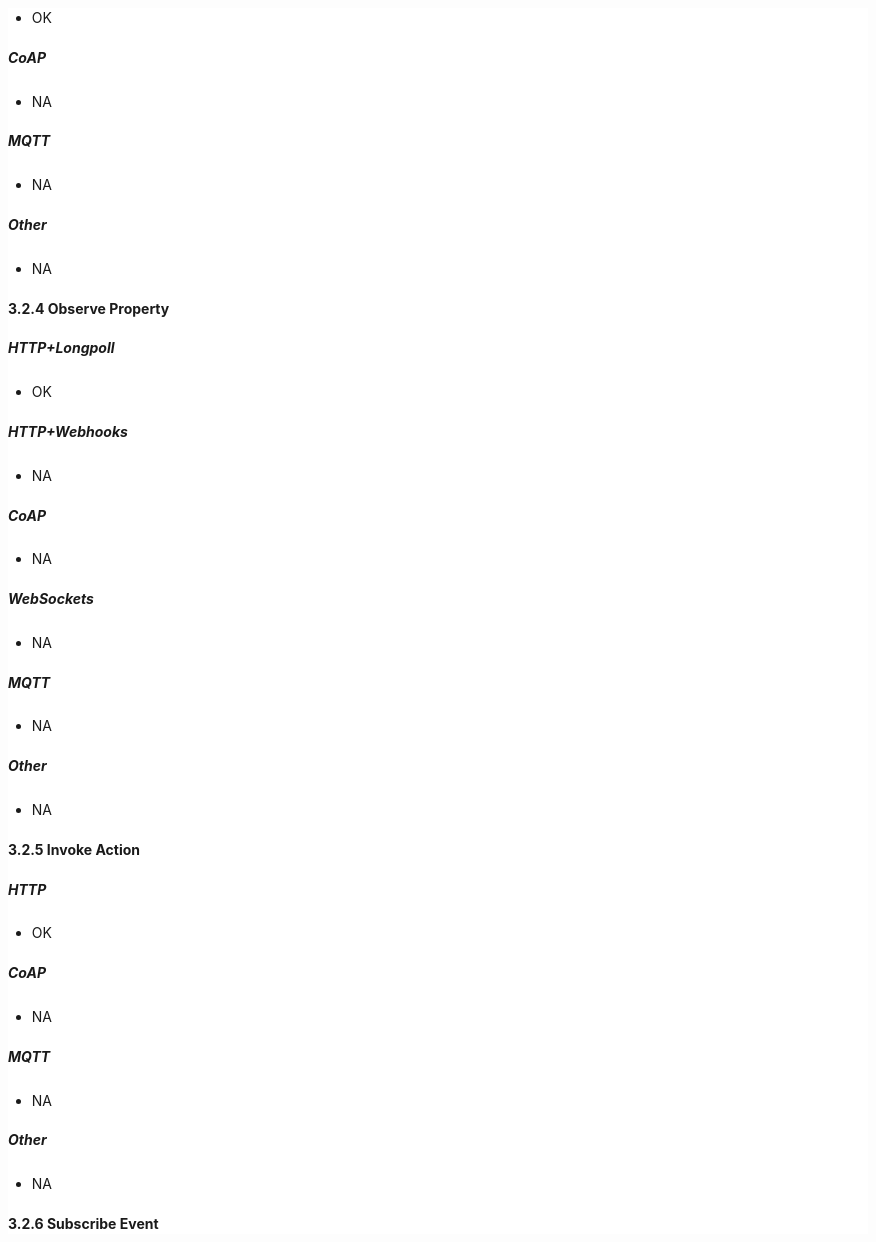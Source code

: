* OK

##### CoAP

* NA

##### MQTT

* NA

##### Other

* NA

#### 3.2.4 Observe Property

##### HTTP+Longpoll

* OK

##### HTTP+Webhooks

* NA

##### CoAP

* NA

##### WebSockets

* NA

##### MQTT

* NA

##### Other

* NA

#### 3.2.5 Invoke Action

##### HTTP

* OK
 
##### CoAP

* NA

##### MQTT

* NA

##### Other

* NA

#### 3.2.6 Subscribe Event
